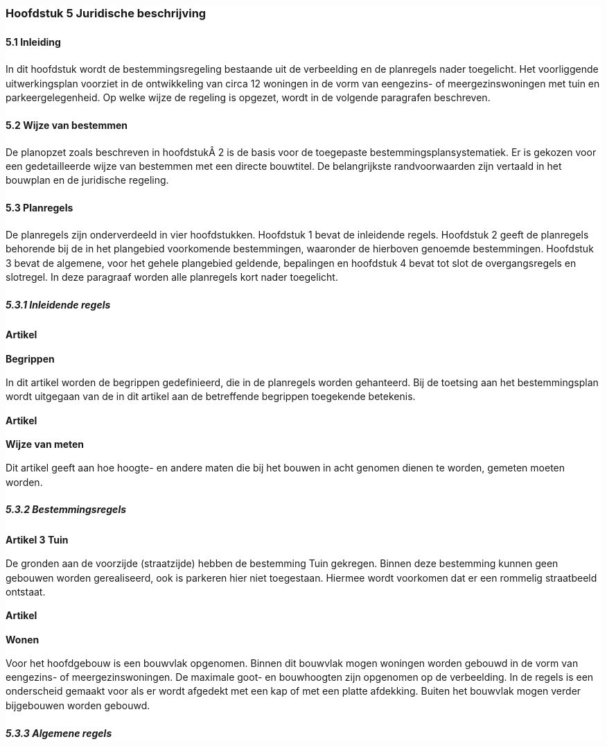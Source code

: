 ### Hoofdstuk 5 Juridische beschrijving

#### 5\.1 Inleiding

In dit hoofdstuk wordt de bestemmingsregeling bestaande uit de verbeelding en de planregels nader toegelicht. Het voorliggende uitwerkingsplan voorziet in de ontwikkeling van circa 12 woningen in de vorm van eengezins\- of meergezinswoningen met tuin en parkeergelegenheid. Op welke wijze de regeling is opgezet, wordt in de volgende paragrafen beschreven.

#### 5\.2 Wijze van bestemmen

De planopzet zoals beschreven in hoofdstukÂ 2 is de basis voor de toegepaste bestemmingsplansystematiek. Er is gekozen voor een gedetailleerde wijze van bestemmen met een directe bouwtitel. De belangrijkste randvoorwaarden zijn vertaald in het bouwplan en de juridische regeling.

#### 5\.3 Planregels

De planregels zijn onderverdeeld in vier hoofdstukken. Hoofdstuk 1 bevat de inleidende regels. Hoofdstuk 2 geeft de planregels behorende bij de in het plangebied voorkomende bestemmingen, waaronder de hierboven genoemde bestemmingen. Hoofdstuk 3 bevat de algemene, voor het gehele plangebied geldende, bepalingen en hoofdstuk 4 bevat tot slot de overgangsregels en slotregel. In deze paragraaf worden alle planregels kort nader toegelicht.

##### 5\.3\.1 Inleidende regels

**Artikel**

**Begrippen**

In dit artikel worden de begrippen gedefinieerd, die in de planregels worden gehanteerd. Bij de toetsing aan het bestemmingsplan wordt uitgegaan van de in dit artikel aan de betreffende begrippen toegekende betekenis.

**Artikel**

**Wijze van meten**

Dit artikel geeft aan hoe hoogte\- en andere maten die bij het bouwen in acht genomen dienen te worden, gemeten moeten worden.

##### 5\.3\.2 Bestemmingsregels

**Artikel 3 Tuin**

De gronden aan de voorzijde (straatzijde) hebben de bestemming Tuin gekregen. Binnen deze bestemming kunnen geen gebouwen worden gerealiseerd, ook is parkeren hier niet toegestaan. Hiermee wordt voorkomen dat er een rommelig straatbeeld ontstaat.

**Artikel**

**Wonen**

Voor het hoofdgebouw is een bouwvlak opgenomen. Binnen dit bouwvlak mogen woningen worden gebouwd in de vorm van eengezins\- of meergezinswoningen. De maximale goot\- en bouwhoogten zijn opgenomen op de verbeelding. In de regels is een onderscheid gemaakt voor als er wordt afgedekt met een kap of met een platte afdekking. Buiten het bouwvlak mogen verder bijgebouwen worden gebouwd.

##### 5\.3\.3 Algemene regels
